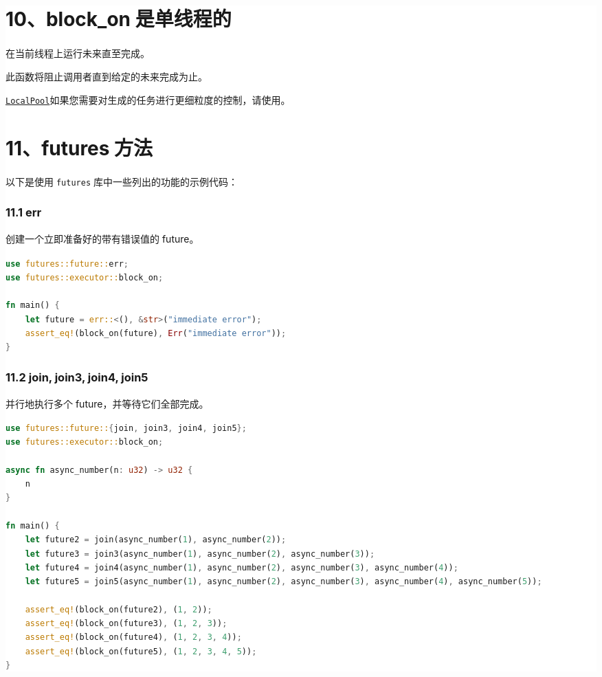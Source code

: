 

# 10、block_on 是单线程的

在当前线程上运行未来直至完成。

此函数将阻止调用者直到给定的未来完成为止。

[`LocalPool`](https://docs.rs/futures/0.3.30/futures/executor/struct.LocalPool.html)如果您需要对生成的任务进行更细粒度的控制，请使用。



# 11、futures 方法

以下是使用 `futures` 库中一些列出的功能的示例代码：

###  11.1 err

创建一个立即准备好的带有错误值的 future。

```rust
use futures::future::err;
use futures::executor::block_on;

fn main() {
    let future = err::<(), &str>("immediate error");
    assert_eq!(block_on(future), Err("immediate error"));
}
```

### 11.2 join, join3, join4, join5

并行地执行多个 future，并等待它们全部完成。

```rust
use futures::future::{join, join3, join4, join5};
use futures::executor::block_on;

async fn async_number(n: u32) -> u32 {
    n
}

fn main() {
    let future2 = join(async_number(1), async_number(2));
    let future3 = join3(async_number(1), async_number(2), async_number(3));
    let future4 = join4(async_number(1), async_number(2), async_number(3), async_number(4));
    let future5 = join5(async_number(1), async_number(2), async_number(3), async_number(4), async_number(5));

    assert_eq!(block_on(future2), (1, 2));
    assert_eq!(block_on(future3), (1, 2, 3));
    assert_eq!(block_on(future4), (1, 2, 3, 4));
    assert_eq!(block_on(future5), (1, 2, 3, 4, 5));
}
```
